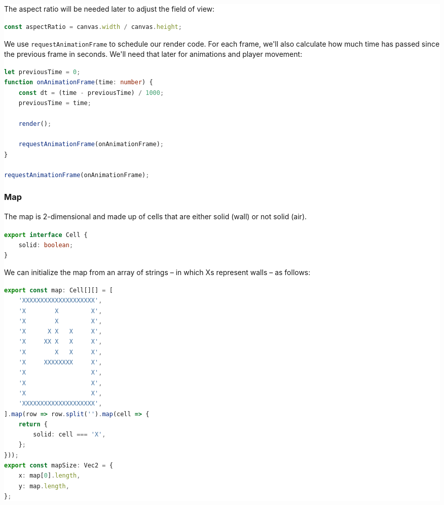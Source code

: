 The aspect ratio will be needed later to adjust the field of view:

```typescript
const aspectRatio = canvas.width / canvas.height;
```

We use `requestAnimationFrame` to schedule our render code. For each frame, we'll also calculate how much time has passed since the previous frame in seconds. We'll need that later for animations and player movement:

```typescript
let previousTime = 0;
function onAnimationFrame(time: number) {
    const dt = (time - previousTime) / 1000;
    previousTime = time;

    render();

    requestAnimationFrame(onAnimationFrame);
}

requestAnimationFrame(onAnimationFrame);
```

### Map

The map is 2-dimensional and made up of cells that are either solid (wall) or not solid (air).

```typescript
export interface Cell {
    solid: boolean;
}
```

We can initialize the map from an array of strings &ndash; in which Xs represent walls &ndash; as follows:

```typescript
export const map: Cell[][] = [
    'XXXXXXXXXXXXXXXXXXXX',
    'X        X         X',
    'X        X         X',
    'X      X X   X     X',
    'X     XX X   X     X',
    'X        X   X     X',
    'X     XXXXXXXX     X',
    'X                  X',
    'X                  X',
    'X                  X',
    'XXXXXXXXXXXXXXXXXXXX',
].map(row => row.split('').map(cell => {
    return {
        solid: cell === 'X',
    };
}));
export const mapSize: Vec2 = {
    x: map[0].length,
    y: map.length,
};
```
